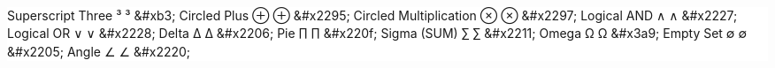 <td>Superscript Three</td>
<td style="font-size: 18px">³</td>
<td style="font-size: 32px">³</td>
<td>&#x26;#xb3;</td>
</tr>
<tr>
<td>Circled Plus</td>
<td style="font-size: 18px">⊕</td>
<td style="font-size: 32px">⊕</td>
<td>&#x26;#x2295;</td>
</tr>
<tr>
<td>Circled Multiplication</td>
<td style="font-size: 18px">⊗</td>
<td style="font-size: 32px">⊗</td>
<td>&#x26;#x2297;</td>
</tr>
<tr>
<td>Logical AND</td>
<td style="font-size: 18px">∧</td>
<td style="font-size: 32px">∧</td>
<td>&#x26;#x2227;</td>
</tr>
<tr>
<td>Logical OR</td>
<td style="font-size: 18px">∨</td>
<td style="font-size: 32px">∨</td>
<td>&#x26;#x2228;</td>
</tr>
<tr>
<td>Delta</td>
<td style="font-size: 18px">∆</td>
<td style="font-size: 32px">∆</td>
<td>&#x26;#x2206;</td>
</tr>
<tr>
<td>Pie</td>
<td style="font-size: 18px">∏</td>
<td style="font-size: 32px">∏</td>
<td>&#x26;#x220f;</td>
</tr>
<tr>
<td>Sigma (SUM)</td>
<td style="font-size: 18px">∑</td>
<td style="font-size: 32px">∑</td>
<td>&#x26;#x2211;</td>
</tr>
<tr>
<td>Omega</td>
<td style="font-size: 18px">Ω</td>
<td style="font-size: 32px">Ω</td>
<td>&#x26;#x3a9;</td>
</tr>
<tr>
<td>Empty Set</td>
<td style="font-size: 18px">∅</td>
<td style="font-size: 32px">∅</td>
<td>&#x26;#x2205;</td>
</tr>
<tr>
<td>Angle</td>
<td style="font-size: 18px">∠</td>
<td style="font-size: 32px">∠</td>
<td>&#x26;#x2220;</td>